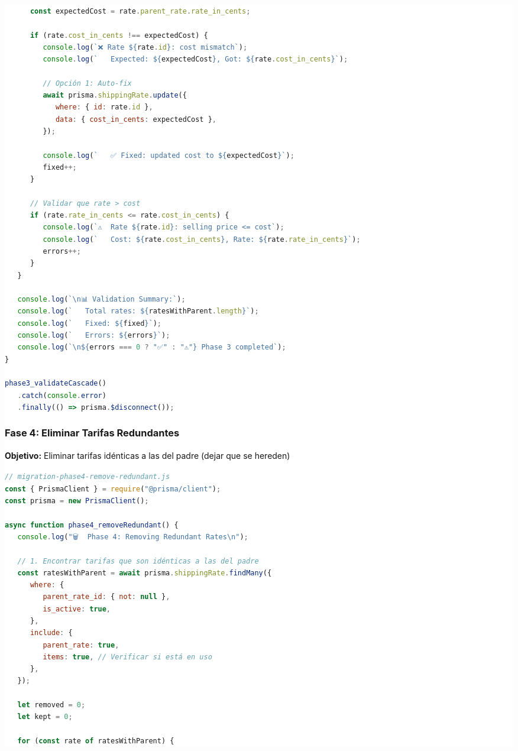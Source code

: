 ```javascript
      const expectedCost = rate.parent_rate.rate_in_cents;

      if (rate.cost_in_cents !== expectedCost) {
         console.log(`❌ Rate ${rate.id}: cost mismatch`);
         console.log(`   Expected: ${expectedCost}, Got: ${rate.cost_in_cents}`);

         // Opción 1: Auto-fix
         await prisma.shippingRate.update({
            where: { id: rate.id },
            data: { cost_in_cents: expectedCost },
         });

         console.log(`   ✅ Fixed: updated cost to ${expectedCost}`);
         fixed++;
      }

      // Validar que rate > cost
      if (rate.rate_in_cents <= rate.cost_in_cents) {
         console.log(`⚠️  Rate ${rate.id}: selling price <= cost`);
         console.log(`   Cost: ${rate.cost_in_cents}, Rate: ${rate.rate_in_cents}`);
         errors++;
      }
   }

   console.log(`\n📊 Validation Summary:`);
   console.log(`   Total rates: ${ratesWithParent.length}`);
   console.log(`   Fixed: ${fixed}`);
   console.log(`   Errors: ${errors}`);
   console.log(`\n${errors === 0 ? "✅" : "⚠️"} Phase 3 completed`);
}

phase3_validateCascade()
   .catch(console.error)
   .finally(() => prisma.$disconnect());
```

### Fase 4: Eliminar Tarifas Redundantes

**Objetivo:** Eliminar tarifas idénticas a las del padre (dejar que se hereden)

```javascript
// migration-phase4-remove-redundant.js
const { PrismaClient } = require("@prisma/client");
const prisma = new PrismaClient();

async function phase4_removeRedundant() {
   console.log("🗑️  Phase 4: Removing Redundant Rates\n");

   // 1. Encontrar tarifas que son idénticas a las del padre
   const ratesWithParent = await prisma.shippingRate.findMany({
      where: {
         parent_rate_id: { not: null },
         is_active: true,
      },
      include: {
         parent_rate: true,
         items: true, // Verificar si está en uso
      },
   });

   let removed = 0;
   let kept = 0;

   for (const rate of ratesWithParent) {
```